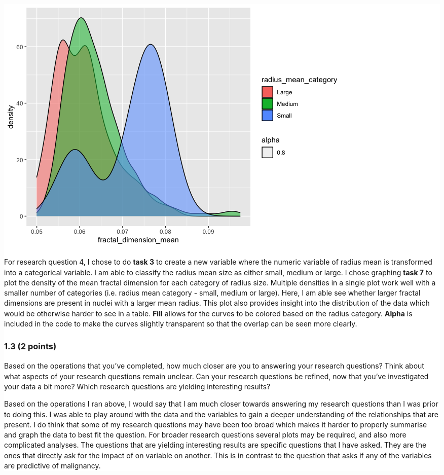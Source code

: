 ![](Milestone-2_files/figure-gfm/unnamed-chunk-10-1.png)

For research question 4, I chose to do **task 3** to create a new
variable where the numeric variable of radius mean is transformed into a
categorical variable. I am able to classify the radius mean size as
either small, medium or large. I chose graphing **task 7** to plot the
density of the mean fractal dimension for each category of radius size.
Multiple densities in a single plot work well with a smaller number of
categories (i.e. radius mean category - small, medium or large). Here, I
am able see whether larger fractal dimensions are present in nuclei with
a larger mean radius. This plot also provides insight into the
distribution of the data which would be otherwise harder to see in a
table. **Fill** allows for the curves to be colored based on the radius
category. **Alpha** is included in the code to make the curves slightly
transparent so that the overlap can be seen more clearly.


### 1.3 (2 points)

Based on the operations that you’ve completed, how much closer are you
to answering your research questions? Think about what aspects of your
research questions remain unclear. Can your research questions be
refined, now that you’ve investigated your data a bit more? Which
research questions are yielding interesting results?



Based on the operations I ran above, I would say that I am much closer
towards answering my research questions than I was prior to doing this.
I was able to play around with the data and the variables to gain a
deeper understanding of the relationships that are present. I do think
that some of my research questions may have been too broad which makes
it harder to properly summarise and graph the data to best fit the
question. For broader research questions several plots may be required,
and also more complicated analyses. The questions that are yielding
interesting results are specific questions that I have asked. They are
the ones that directly ask for the impact of on variable on another.
This is in contrast to the question that asks if any of the variables
are predictive of malignancy.
